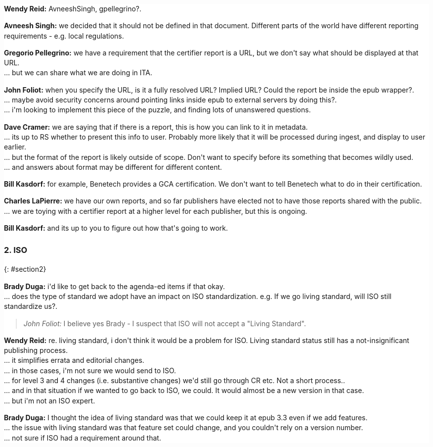 **Wendy Reid:** AvneeshSingh, gpellegrino?.  

**Avneesh Singh:** we decided that it should not be defined in that document. Different parts of the world have different reporting requirements - e.g. local regulations.  

**Gregorio Pellegrino:** we have a requirement that the certifier report is a URL, but we don't say what should be displayed at that URL.  
… but we can share what we are doing in ITA.  

**John Foliot:** when you specify the URL, is it a fully resolved URL? Implied URL? Could the report be inside the epub wrapper?.  
… maybe avoid security concerns around pointing links inside epub to external servers by doing this?.  
… i'm looking to implement this piece of the puzzle, and finding lots of unanswered questions.  

**Dave Cramer:** we are saying that if there is a report, this is how you can link to it in metadata.  
… its up to RS whether to present this info to user. Probably more likely that it will be processed during ingest, and display to user earlier.  
… but the format of the report is likely outside of scope. Don't want to specify before its something that becomes wildly used.  
… and answers about format may be different for different content.  

**Bill Kasdorf:** for example, Benetech provides a GCA certification. We don't want to tell Benetech what to do in their certification.  

**Charles LaPierre:** we have our own reports, and so far publishers have elected not to have those reports shared with the public.  
… we are toying with a certifier report at a higher level for each publisher, but this is ongoing.  

**Bill Kasdorf:** and its up to you to figure out how that's going to work.  

### 2. ISO
{: #section2}

**Brady Duga:** i'd like to get back to the agenda-ed items if that okay.  
… does the type of standard we adopt have an impact on ISO standardization. e.g. If we go living standard, will ISO still standardize us?.  

> *John Foliot:* I believe yes Brady - I suspect that ISO will not accept a "Living Standard".

**Wendy Reid:** re. living standard, i don't think it would be a problem for ISO. Living standard status still has a not-insignificant publishing process.  
… it simplifies errata and editorial changes.  
… in those cases, i'm not sure we would send to ISO.  
… for level 3 and 4 changes (i.e. substantive changes) we'd still go through CR etc. Not a short process..  
… and in that situation if we wanted to go back to ISO, we could. It would almost be a new version in that case.  
… but i'm not an ISO expert.  

**Brady Duga:** I thought the idea of living standard was that we could keep it at epub 3.3 even if we add features.  
… the issue with living standard was that feature set could change, and you couldn't rely on a version number.  
… not sure if ISO had a requirement around that.  
